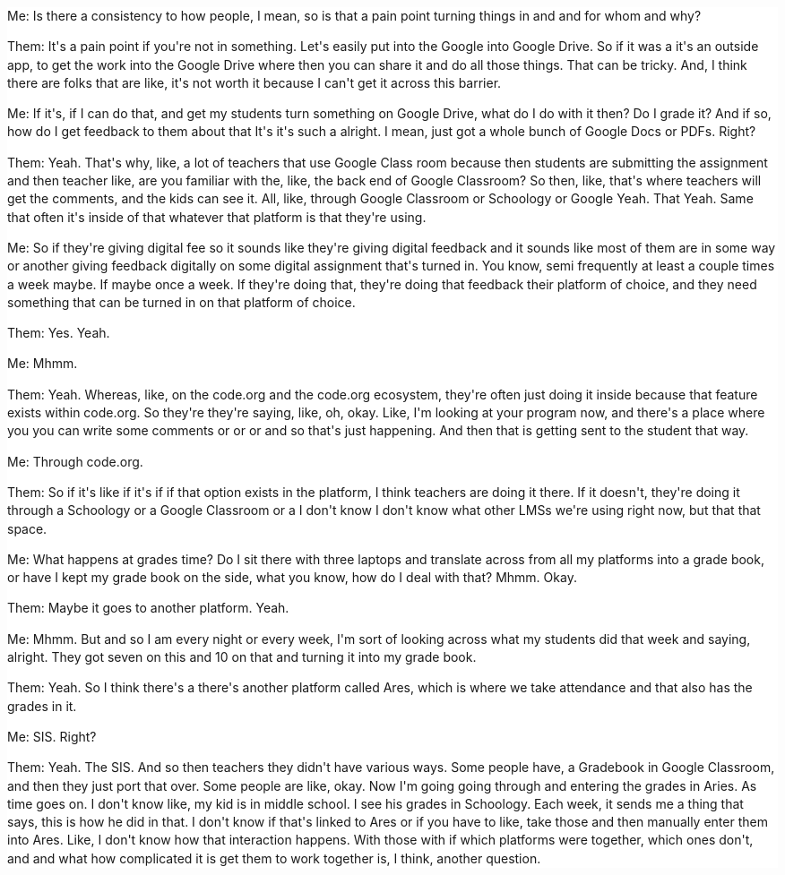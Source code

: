 Me: Is there a consistency to how people, I mean, so is that a pain point turning things in and and for whom and why?

Them: It's a pain point if you're not in something. Let's easily put into the Google into Google Drive. So if it was a it's an outside app, to get the work into the Google Drive where then you can share it and do all those things. That can be tricky. And, I think there are folks that are like, it's not worth it because I can't get it across this barrier.

Me: If it's, if I can do that, and get my students turn something on Google Drive, what do I do with it then? Do I grade it? And if so, how do I get feedback to them about that It's it's such a alright. I mean, just got a whole bunch of Google Docs or PDFs. Right?

Them: Yeah. That's why, like, a lot of teachers that use Google Class room because then students are submitting the assignment and then teacher like, are you familiar with the, like, the back end of Google Classroom? So then, like, that's where teachers will get the comments, and the kids can see it. All, like, through Google Classroom or Schoology or Google Yeah. That Yeah. Same that often it's inside of that whatever that platform is that they're using.

Me: So if they're giving digital fee so it sounds like they're giving digital feedback and it sounds like most of them are in some way or another giving feedback digitally on some digital assignment that's turned in. You know, semi frequently at least a couple times a week maybe. If maybe once a week. If they're doing that, they're doing that feedback their platform of choice, and they need something that can be turned in on that platform of choice.

Them: Yes. Yeah.

Me: Mhmm.

Them: Yeah. Whereas, like, on the code.org and the code.org ecosystem, they're often just doing it inside because that feature exists within code.org. So they're they're saying, like, oh, okay. Like, I'm looking at your program now, and there's a place where you you can write some comments or or or and so that's just happening. And then that is getting sent to the student that way.

Me: Through code.org.

Them: So if it's like if it's if if that option exists in the platform, I think teachers are doing it there. If it doesn't, they're doing it through a Schoology or a Google Classroom or a I don't know I don't know what other LMSs we're using right now, but that that space.

Me: What happens at grades time? Do I sit there with three laptops and translate across from all my platforms into a grade book, or have I kept my grade book on the side, what you know, how do I deal with that? Mhmm. Okay.

Them: Maybe it goes to another platform. Yeah.

Me: Mhmm. But and so I am every night or every week, I'm sort of looking across what my students did that week and saying, alright. They got seven on this and 10 on that and turning it into my grade book.

Them: Yeah. So I think there's a there's another platform called Ares, which is where we take attendance and that also has the grades in it.

Me: SIS. Right?

Them: Yeah. The SIS. And so then teachers they didn't have various ways. Some people have, a Gradebook in Google Classroom, and then they just port that over. Some people are like, okay. Now I'm going going through and entering the grades in Aries. As time goes on. I don't know like, my kid is in middle school. I see his grades in Schoology. Each week, it sends me a thing that says, this is how he did in that. I don't know if that's linked to Ares or if you have to like, take those and then manually enter them into Ares. Like, I don't know how that interaction happens. With those with if which platforms were together, which ones don't, and and what how complicated it is get them to work together is, I think, another question.
